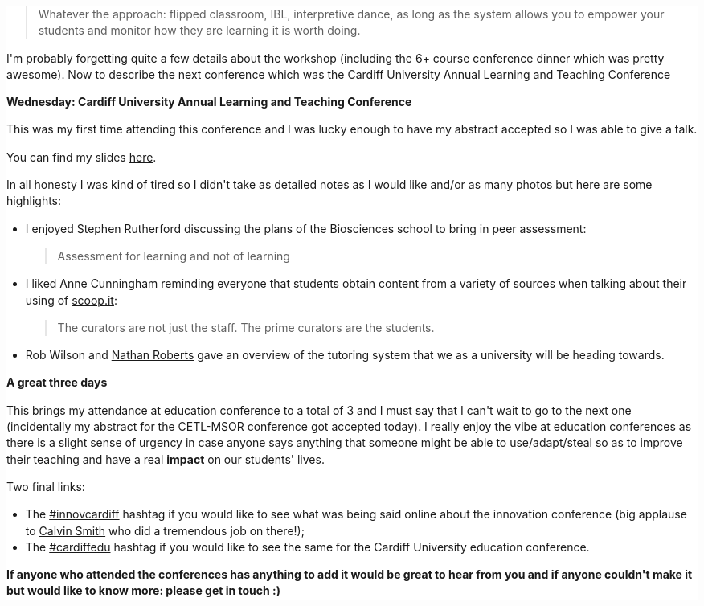 > Whatever the approach: flipped classroom, IBL, interpretive dance, as long as the system allows you to empower your students and monitor how they are learning it is worth doing.

I'm probably forgetting quite a few details about the workshop (including the 6+ course conference dinner which was pretty awesome).
Now to describe the next conference which was the [Cardiff University Annual Learning and Teaching Conference](http://learning.cf.ac.uk/events/101/annual-learning-and-teaching-conference-academic-support/)

**Wednesday: Cardiff University Annual Learning and Teaching Conference**

This was my first time attending this conference and I was lucky enough to have my abstract accepted so I was able to give a talk.

You can find my slides [here](http://goo.gl/ESv6H9).

In all honesty I was kind of tired so I didn't take as detailed notes as I would like and/or as many photos but here are some highlights:

- I enjoyed Stephen Rutherford discussing the plans of the Biosciences school to bring in peer assessment:

    > Assessment for learning and not of learning

- I liked [Anne Cunningham](https://twitter.com/amcunningham) reminding everyone that students obtain content from a variety of sources when talking about their using of [scoop.it](http://www.scoop.it/):

    > The curators are not just the staff. The prime curators are the students.

- Rob Wilson and [Nathan Roberts](https://twitter.com/NathanRobertsHE/) gave an overview of the tutoring system that we as a university will be heading towards.

**A great three days**

This brings my attendance at education conference to a total of 3 and I must say that I can't wait to go to the next one (incidentally my abstract for the [CETL-MSOR](http://www.sigma-network.ac.uk/cetl-msor/cetl-msor-conference-2014/) conference got accepted today).
I really enjoy the vibe at education conferences as there is a slight sense of urgency in case anyone says anything that someone might be able to use/adapt/steal so as to improve their teaching and have a real **impact** on our students' lives.

Two final links:

- The [#innovcardiff](https://twitter.com/hashtag/innovcardiff?src=hash) hashtag if you would like to see what was being said online about the innovation conference (big applause to [Calvin Smith](https://twitter.com/C_J_Smith) who did a tremendous job on there!);
- The [#cardiffedu](https://twitter.com/hashtag/cardiffedu?src=hash) hashtag if you would like to see the same for the Cardiff University education conference.

**If anyone who attended the conferences has anything to add it would be great to hear from you and if anyone couldn't make it but would like to know more: please get in touch :)**
